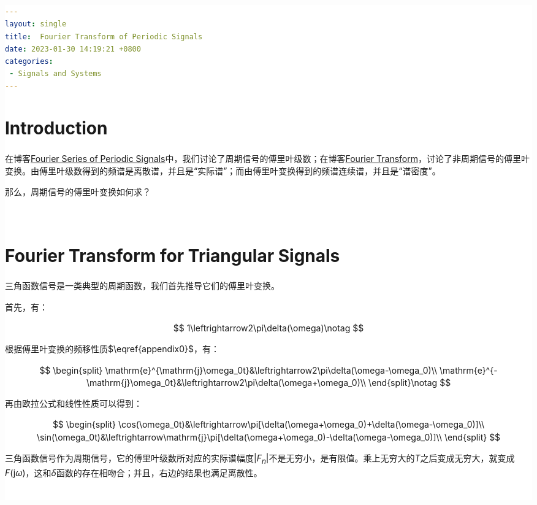 ```yaml
---
layout: single
title:  Fourier Transform of Periodic Signals
date: 2023-01-30 14:19:21 +0800
categories: 
 - Signals and Systems
---
```


# Introduction

在博客[Fourier Series of Periodic Signals](http://whatastarrynight.com/signals%20and%20systems/matlab/Fourier-Series-of-Periodic-Signals/)中，我们讨论了周期信号的傅里叶级数；在博客[Fourier Transform](http://whatastarrynight.com/signals%20and%20systems/Fourier-Transform/)，讨论了非周期信号的傅里叶变换。由傅里叶级数得到的频谱是离散谱，并且是“实际谱”；而由傅里叶变换得到的频谱连续谱，并且是“谱密度”。

那么，周期信号的傅里叶变换如何求？

<br>

# Fourier Transform for Triangular Signals

三角函数信号是一类典型的周期函数，我们首先推导它们的傅里叶变换。

首先，有：

$$
1\leftrightarrow2\pi\delta(\omega)\notag
$$

根据傅里叶变换的频移性质$\eqref{appendix0}$，有：

$$
\begin{split}
\mathrm{e}^{\mathrm{j}\omega_0t}&\leftrightarrow2\pi\delta(\omega-\omega_0)\\
\mathrm{e}^{-\mathrm{j}\omega_0t}&\leftrightarrow2\pi\delta(\omega+\omega_0)\\
\end{split}\notag
$$

再由欧拉公式和线性性质可以得到：

$$
\begin{split}
\cos(\omega_0t)&\leftrightarrow\pi[\delta(\omega+\omega_0)+\delta(\omega-\omega_0)]\\
\sin(\omega_0t)&\leftrightarrow\mathrm{j}\pi[\delta(\omega+\omega_0)-\delta(\omega-\omega_0)]\\
\end{split}
$$

三角函数信号作为周期信号，它的傅里叶级数所对应的实际谱幅度$\vert F_n\vert$不是无穷小，是有限值。乘上无穷大的$T$之后变成无穷大，就变成$F(\mathrm{j}\omega)$，这和$\delta$函数的存在相吻合；并且，右边的结果也满足离散性。

<br>
